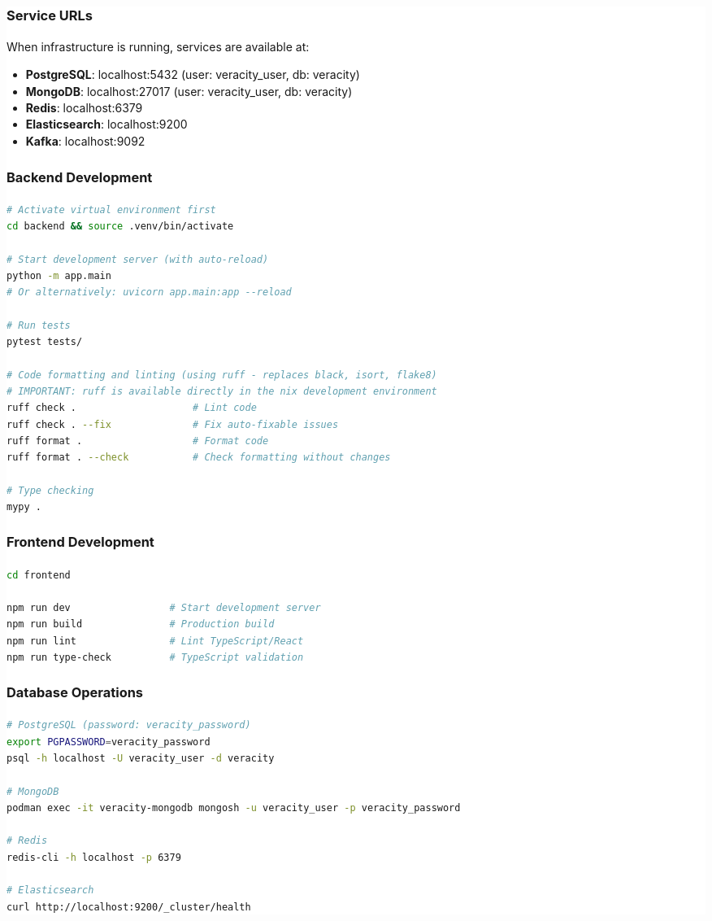### Service URLs
When infrastructure is running, services are available at:
- **PostgreSQL**: localhost:5432 (user: veracity_user, db: veracity)
- **MongoDB**: localhost:27017 (user: veracity_user, db: veracity)  
- **Redis**: localhost:6379
- **Elasticsearch**: localhost:9200
- **Kafka**: localhost:9092

### Backend Development
```bash
# Activate virtual environment first
cd backend && source .venv/bin/activate

# Start development server (with auto-reload)
python -m app.main
# Or alternatively: uvicorn app.main:app --reload

# Run tests
pytest tests/

# Code formatting and linting (using ruff - replaces black, isort, flake8)
# IMPORTANT: ruff is available directly in the nix development environment
ruff check .                    # Lint code
ruff check . --fix              # Fix auto-fixable issues
ruff format .                   # Format code
ruff format . --check           # Check formatting without changes

# Type checking
mypy .
```

### Frontend Development  
```bash
cd frontend

npm run dev                 # Start development server
npm run build               # Production build
npm run lint                # Lint TypeScript/React
npm run type-check          # TypeScript validation
```

### Database Operations
```bash
# PostgreSQL (password: veracity_password)
export PGPASSWORD=veracity_password
psql -h localhost -U veracity_user -d veracity

# MongoDB
podman exec -it veracity-mongodb mongosh -u veracity_user -p veracity_password

# Redis
redis-cli -h localhost -p 6379

# Elasticsearch
curl http://localhost:9200/_cluster/health
```
